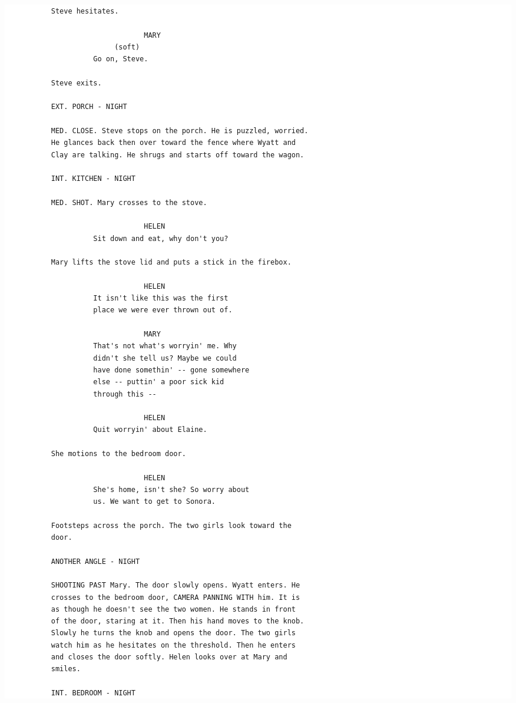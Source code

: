                Steve hesitates.

                                     MARY
                              (soft)
                         Go on, Steve.

               Steve exits.

               EXT. PORCH - NIGHT

               MED. CLOSE. Steve stops on the porch. He is puzzled, worried. 
               He glances back then over toward the fence where Wyatt and 
               Clay are talking. He shrugs and starts off toward the wagon.

               INT. KITCHEN - NIGHT

               MED. SHOT. Mary crosses to the stove.

                                     HELEN
                         Sit down and eat, why don't you?

               Mary lifts the stove lid and puts a stick in the firebox.

                                     HELEN
                         It isn't like this was the first 
                         place we were ever thrown out of.

                                     MARY
                         That's not what's worryin' me. Why 
                         didn't she tell us? Maybe we could 
                         have done somethin' -- gone somewhere 
                         else -- puttin' a poor sick kid 
                         through this --

                                     HELEN
                         Quit worryin' about Elaine.

               She motions to the bedroom door.

                                     HELEN
                         She's home, isn't she? So worry about 
                         us. We want to get to Sonora.

               Footsteps across the porch. The two girls look toward the 
               door.

               ANOTHER ANGLE - NIGHT

               SHOOTING PAST Mary. The door slowly opens. Wyatt enters. He 
               crosses to the bedroom door, CAMERA PANNING WITH him. It is 
               as though he doesn't see the two women. He stands in front 
               of the door, staring at it. Then his hand moves to the knob. 
               Slowly he turns the knob and opens the door. The two girls 
               watch him as he hesitates on the threshold. Then he enters 
               and closes the door softly. Helen looks over at Mary and 
               smiles.

               INT. BEDROOM - NIGHT
